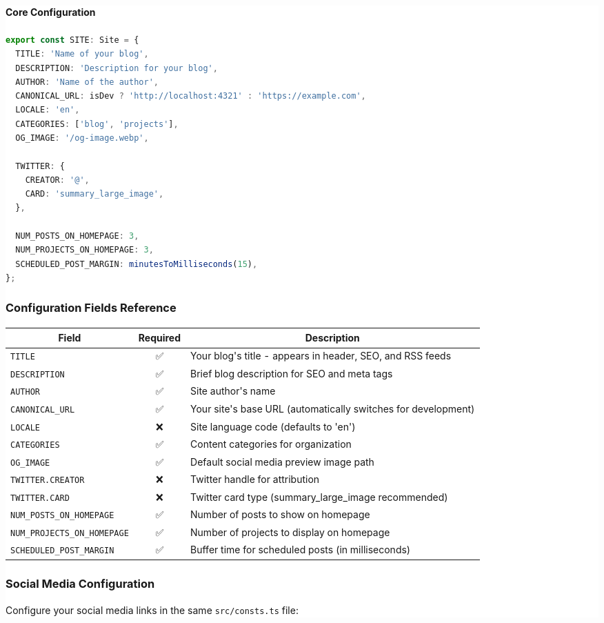 #### Core Configuration

```typescript name=src/consts.ts
export const SITE: Site = {
  TITLE: 'Name of your blog',
  DESCRIPTION: 'Description for your blog',
  AUTHOR: 'Name of the author',
  CANONICAL_URL: isDev ? 'http://localhost:4321' : 'https://example.com',
  LOCALE: 'en',
  CATEGORIES: ['blog', 'projects'],
  OG_IMAGE: '/og-image.webp',

  TWITTER: {
    CREATOR: '@',
    CARD: 'summary_large_image',
  },

  NUM_POSTS_ON_HOMEPAGE: 3,
  NUM_PROJECTS_ON_HOMEPAGE: 3,
  SCHEDULED_POST_MARGIN: minutesToMilliseconds(15),
};
```

### Configuration Fields Reference

| Field                      | Required | Description                                                   |
| -------------------------- | :------: | ------------------------------------------------------------- |
| `TITLE`                    |    ✅    | Your blog's title - appears in header, SEO, and RSS feeds     |
| `DESCRIPTION`              |    ✅    | Brief blog description for SEO and meta tags                  |
| `AUTHOR`                   |    ✅    | Site author's name                                            |
| `CANONICAL_URL`            |    ✅    | Your site's base URL (automatically switches for development) |
| `LOCALE`                   |    ❌    | Site language code (defaults to 'en')                         |
| `CATEGORIES`               |    ✅    | Content categories for organization                           |
| `OG_IMAGE`                 |    ✅    | Default social media preview image path                       |
| `TWITTER.CREATOR`          |    ❌    | Twitter handle for attribution                                |
| `TWITTER.CARD`             |    ❌    | Twitter card type (summary_large_image recommended)           |
| `NUM_POSTS_ON_HOMEPAGE`    |    ✅    | Number of posts to show on homepage                           |
| `NUM_PROJECTS_ON_HOMEPAGE` |    ✅    | Number of projects to display on homepage                     |
| `SCHEDULED_POST_MARGIN`    |    ✅    | Buffer time for scheduled posts (in milliseconds)             |

### Social Media Configuration

Configure your social media links in the same `src/consts.ts` file:
